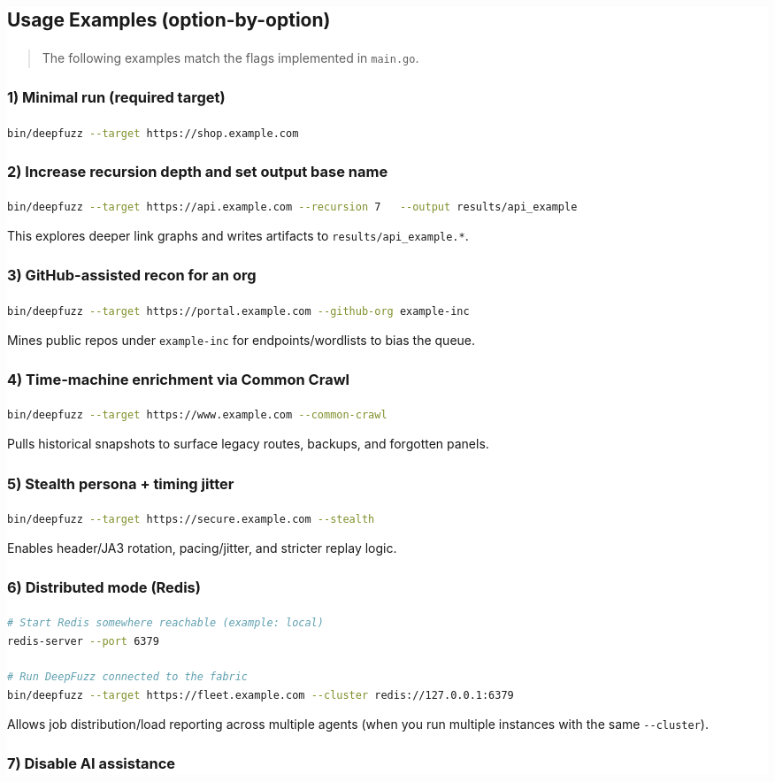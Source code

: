 
## Usage Examples (option-by-option)

> The following examples match the flags implemented in `main.go`.

### 1) Minimal run (required target)

```bash
bin/deepfuzz --target https://shop.example.com
```

### 2) Increase recursion depth and set output base name

```bash
bin/deepfuzz --target https://api.example.com --recursion 7   --output results/api_example
```

This explores deeper link graphs and writes artifacts to `results/api_example.*`.

### 3) GitHub-assisted recon for an org

```bash
bin/deepfuzz --target https://portal.example.com --github-org example-inc
```

Mines public repos under `example-inc` for endpoints/wordlists to bias the queue.

### 4) Time-machine enrichment via Common Crawl

```bash
bin/deepfuzz --target https://www.example.com --common-crawl
```

Pulls historical snapshots to surface legacy routes, backups, and forgotten panels.

### 5) Stealth persona + timing jitter

```bash
bin/deepfuzz --target https://secure.example.com --stealth
```

Enables header/JA3 rotation, pacing/jitter, and stricter replay logic.

### 6) Distributed mode (Redis)

```bash
# Start Redis somewhere reachable (example: local)
redis-server --port 6379

# Run DeepFuzz connected to the fabric
bin/deepfuzz --target https://fleet.example.com --cluster redis://127.0.0.1:6379
```

Allows job distribution/load reporting across multiple agents (when you run multiple instances with the same `--cluster`).

### 7) Disable AI assistance

